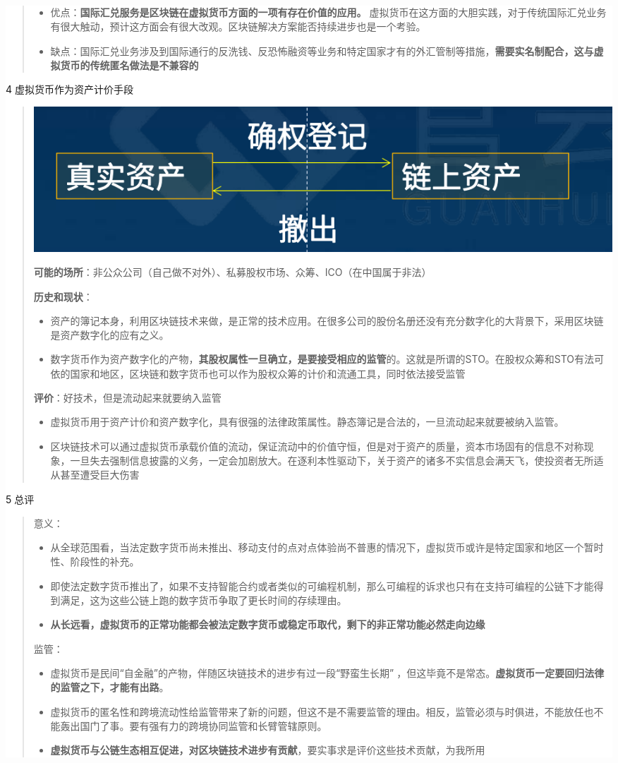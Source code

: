 > - 优点：**国际汇兑服务是区块链在虚拟货币方面的一项有存在价值的应用。** 虚拟货币在这方面的大胆实践，对于传统国际汇兑业务有很大触动，预计这方面会有很大改观。区块链解决方案能否持续进步也是一个考验。
> 
> - 缺点：国际汇兑业务涉及到国际通行的反洗钱、反恐怖融资等业务和特定国家才有的外汇管制等措施，**需要实名制配合，这与虚拟货币的传统匿名做法是不兼容的**

4 虚拟货币作为资产计价手段

> ![](区块链笔记.assets/2023-06-12-23-22-35-image.png)
> 
> **可能的场所**：非公众公司（自己做不对外）、私募股权市场、众筹、ICO（在中国属于非法）
> 
> **历史和现状**：
> 
> - 资产的簿记本身，利用区块链技术来做，是正常的技术应用。在很多公司的股份名册还没有充分数字化的大背景下，采用区块链是资产数字化的应有之义。
> 
> - 数字货币作为资产数字化的产物，**其股权属性一旦确立，是要接受相应的监管**的。这就是所谓的STO。在股权众筹和STO有法可依的国家和地区，区块链和数字货币也可以作为股权众筹的计价和流通工具，同时依法接受监管
> 
> **评价**：好技术，但是流动起来就要纳入监管
> 
> - 虚拟货币用于资产计价和资产数字化，具有很强的法律政策属性。静态簿记是合法的，一旦流动起来就要被纳入监管。
> 
> - 区块链技术可以通过虚拟货币承载价值的流动，保证流动中的价值守恒，但是对于资产的质量，资本市场固有的信息不对称现象，一旦失去强制信息披露的义务，一定会加剧放大。在逐利本性驱动下，关于资产的诸多不实信息会满天飞，使投资者无所适从甚至遭受巨大伤害

5 总评

> 意义：
> 
> - 从全球范围看，当法定数字货币尚未推出、移动支付的点对点体验尚不普惠的情况下，虚拟货币或许是特定国家和地区一个暂时性、阶段性的补充。
> 
> - 即使法定数字货币推出了，如果不支持智能合约或者类似的可编程机制，那么可编程的诉求也只有在支持可编程的公链下才能得到满足，这为这些公链上跑的数字货币争取了更长时间的存续理由。
> 
> - **从长远看，虚拟货币的正常功能都会被法定数字货币或稳定币取代，剩下的非正常功能必然走向边缘**
> 
> 监管：
> 
> - 虚拟货币是民间“自金融”的产物，伴随区块链技术的进步有过一段“野蛮生长期”
>   ，但这毕竟不是常态。**虚拟货币一定要回归法律的监管之下，才能有出路**。
> 
> - 虚拟货币的匿名性和跨境流动性给监管带来了新的问题，但这不是不需要监管的理由。相反，监管必须与时俱进，不能放任也不能轰出国门了事。要有强有力的跨境协同监管和长臂管辖原则。
> 
> - **虚拟货币与公链生态相互促进，对区块链技术进步有贡献**，要实事求是评价这些技术贡献，为我所用
